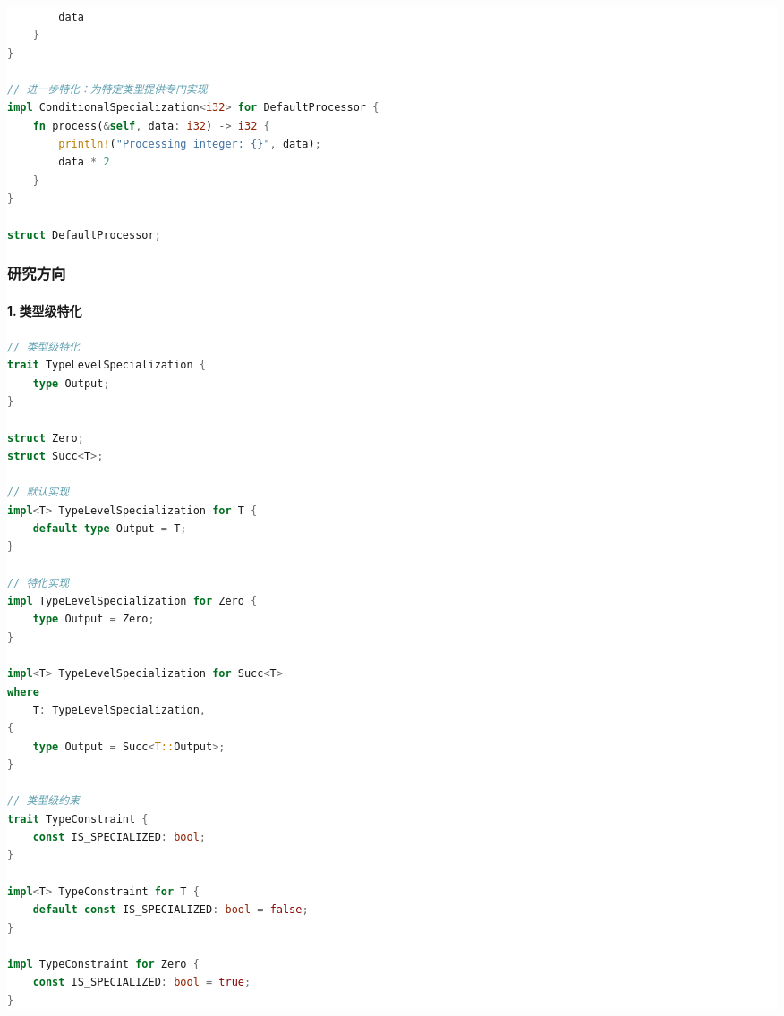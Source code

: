 ```rust
        data
    }
}

// 进一步特化：为特定类型提供专门实现
impl ConditionalSpecialization<i32> for DefaultProcessor {
    fn process(&self, data: i32) -> i32 {
        println!("Processing integer: {}", data);
        data * 2
    }
}

struct DefaultProcessor;
```

### 研究方向

#### 1. 类型级特化

```rust
// 类型级特化
trait TypeLevelSpecialization {
    type Output;
}

struct Zero;
struct Succ<T>;

// 默认实现
impl<T> TypeLevelSpecialization for T {
    default type Output = T;
}

// 特化实现
impl TypeLevelSpecialization for Zero {
    type Output = Zero;
}

impl<T> TypeLevelSpecialization for Succ<T>
where
    T: TypeLevelSpecialization,
{
    type Output = Succ<T::Output>;
}

// 类型级约束
trait TypeConstraint {
    const IS_SPECIALIZED: bool;
}

impl<T> TypeConstraint for T {
    default const IS_SPECIALIZED: bool = false;
}

impl TypeConstraint for Zero {
    const IS_SPECIALIZED: bool = true;
}
```
